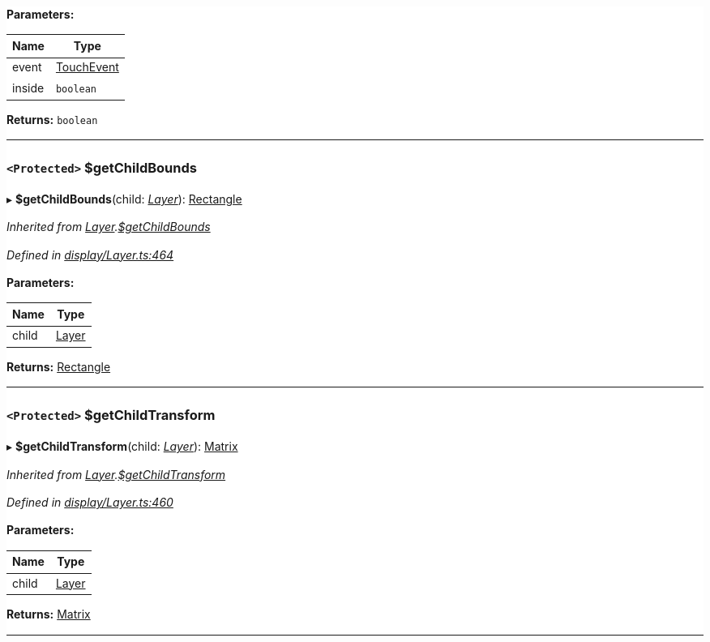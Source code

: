**Parameters:**

| Name | Type |
| ------ | ------ |
| event | [TouchEvent](_event_touchevent_.touchevent.md) |
| inside | `boolean` |

**Returns:** `boolean`

___
<a id="_getchildbounds"></a>

### `<Protected>` $getChildBounds

▸ **$getChildBounds**(child: *[Layer](_display_layer_.layer.md)*): [Rectangle](_geom_rectangle_.rectangle.md)

*Inherited from [Layer](_display_layer_.layer.md).[$getChildBounds](_display_layer_.layer.md#_getchildbounds)*

*Defined in [display/Layer.ts:464](https://github.com/Lanfei/playable.js/blob/9a36445/src/display/Layer.ts#L464)*

**Parameters:**

| Name | Type |
| ------ | ------ |
| child | [Layer](_display_layer_.layer.md) |

**Returns:** [Rectangle](_geom_rectangle_.rectangle.md)

___
<a id="_getchildtransform"></a>

### `<Protected>` $getChildTransform

▸ **$getChildTransform**(child: *[Layer](_display_layer_.layer.md)*): [Matrix](_geom_matrix_.matrix.md)

*Inherited from [Layer](_display_layer_.layer.md).[$getChildTransform](_display_layer_.layer.md#_getchildtransform)*

*Defined in [display/Layer.ts:460](https://github.com/Lanfei/playable.js/blob/9a36445/src/display/Layer.ts#L460)*

**Parameters:**

| Name | Type |
| ------ | ------ |
| child | [Layer](_display_layer_.layer.md) |

**Returns:** [Matrix](_geom_matrix_.matrix.md)

___
<a id="_getcontentbounds"></a>
